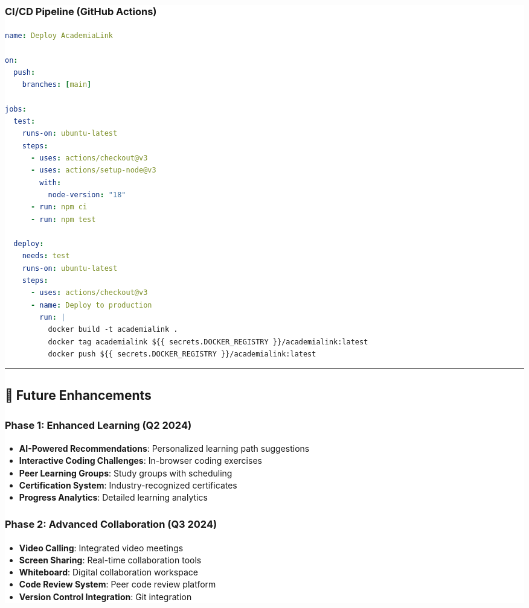 ### CI/CD Pipeline (GitHub Actions)

```yaml
name: Deploy AcademiaLink

on:
  push:
    branches: [main]

jobs:
  test:
    runs-on: ubuntu-latest
    steps:
      - uses: actions/checkout@v3
      - uses: actions/setup-node@v3
        with:
          node-version: "18"
      - run: npm ci
      - run: npm test

  deploy:
    needs: test
    runs-on: ubuntu-latest
    steps:
      - uses: actions/checkout@v3
      - name: Deploy to production
        run: |
          docker build -t academialink .
          docker tag academialink ${{ secrets.DOCKER_REGISTRY }}/academialink:latest
          docker push ${{ secrets.DOCKER_REGISTRY }}/academialink:latest
```

---

## 🔮 Future Enhancements

### Phase 1: Enhanced Learning (Q2 2024)

- **AI-Powered Recommendations**: Personalized learning path suggestions
- **Interactive Coding Challenges**: In-browser coding exercises
- **Peer Learning Groups**: Study groups with scheduling
- **Certification System**: Industry-recognized certificates
- **Progress Analytics**: Detailed learning analytics

### Phase 2: Advanced Collaboration (Q3 2024)

- **Video Calling**: Integrated video meetings
- **Screen Sharing**: Real-time collaboration tools
- **Whiteboard**: Digital collaboration workspace
- **Code Review System**: Peer code review platform
- **Version Control Integration**: Git integration
